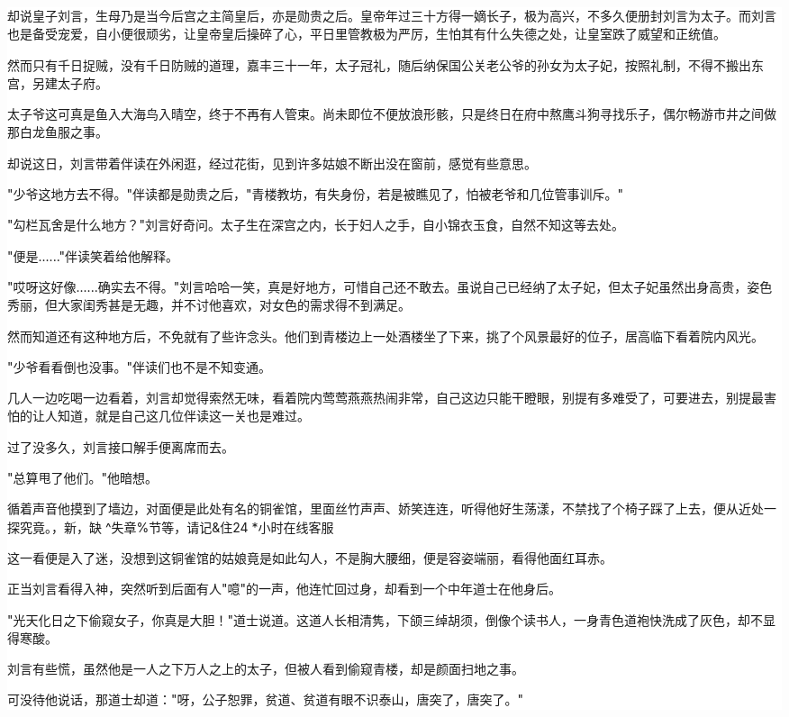 
却说皇子刘言，生母乃是当今后宫之主简皇后，亦是勋贵之后。皇帝年过三十方得一嫡长子，极为高兴，不多久便册封刘言为太子。而刘言也是备受宠爱，自小便很顽劣，让皇帝皇后操碎了心，平日里管教极为严厉，生怕其有什么失德之处，让皇室跌了威望和正统值。



然而只有千日捉贼，没有千日防贼的道理，嘉丰三十一年，太子冠礼，随后纳保国公关老公爷的孙女为太子妃，按照礼制，不得不搬出东宫，另建太子府。



太子爷这可真是鱼入大海鸟入晴空，终于不再有人管束。尚未即位不便放浪形骸，只是终日在府中熬鹰斗狗寻找乐子，偶尔畅游市井之间做那白龙鱼服之事。



却说这日，刘言带着伴读在外闲逛，经过花街，见到许多姑娘不断出没在窗前，感觉有些意思。



"少爷这地方去不得。"伴读都是勋贵之后，"青楼教坊，有失身份，若是被瞧见了，怕被老爷和几位管事训斥。"



"勾栏瓦舍是什么地方？"刘言好奇问。太子生在深宫之内，长于妇人之手，自小锦衣玉食，自然不知这等去处。



"便是......"伴读笑着给他解释。



"哎呀这好像......确实去不得。"刘言哈哈一笑，真是好地方，可惜自己还不敢去。虽说自己已经纳了太子妃，但太子妃虽然出身高贵，姿色秀丽，但大家闺秀甚是无趣，并不讨他喜欢，对女色的需求得不到满足。



然而知道还有这种地方后，不免就有了些许念头。他们到青楼边上一处酒楼坐了下来，挑了个风景最好的位子，居高临下看着院内风光。



"少爷看看倒也没事。"伴读们也不是不知变通。



几人一边吃喝一边看着，刘言却觉得索然无味，看着院内莺莺燕燕热闹非常，自己这边只能干瞪眼，别提有多难受了，可要进去，别提最害怕的让人知道，就是自己这几位伴读这一关也是难过。



过了没多久，刘言接口解手便离席而去。



"总算甩了他们。"他暗想。



循着声音他摸到了墙边，对面便是此处有名的铜雀馆，里面丝竹声声、娇笑连连，听得他好生荡漾，不禁找了个椅子踩了上去，便从近处一探究竟。，新，缺 ^失章%节等，请记&住24 *小时在线客服



这一看便是入了迷，没想到这铜雀馆的姑娘竟是如此勾人，不是胸大腰细，便是容姿端丽，看得他面红耳赤。



正当刘言看得入神，突然听到后面有人"噫"的一声，他连忙回过身，却看到一个中年道士在他身后。



"光天化日之下偷窥女子，你真是大胆！"道士说道。这道人长相清隽，下颌三绰胡须，倒像个读书人，一身青色道袍快洗成了灰色，却不显得寒酸。



刘言有些慌，虽然他是一人之下万人之上的太子，但被人看到偷窥青楼，却是颜面扫地之事。



可没待他说话，那道士却道："呀，公子恕罪，贫道、贫道有眼不识泰山，唐突了，唐突了。"
